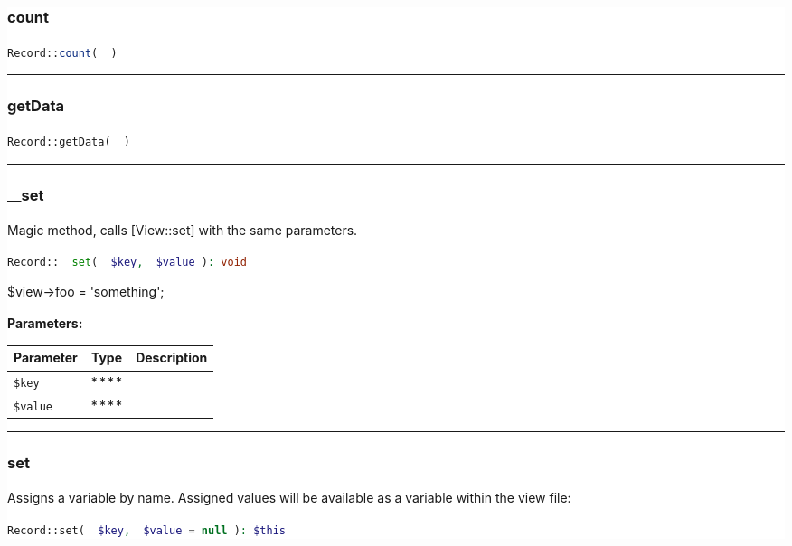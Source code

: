 ### count



```php
Record::count(  )
```







---

### getData



```php
Record::getData(  )
```







---

### __set

Magic method, calls [View::set] with the same parameters.

```php
Record::__set(  $key,  $value ): void
```

$view->foo = 'something';


**Parameters:**

| Parameter | Type | Description |
|-----------|------|-------------|
| `$key` | **** |  |
| `$value` | **** |  |




---

### set

Assigns a variable by name. Assigned values will be available as a
variable within the view file:

```php
Record::set(  $key,  $value = null ): $this
```
